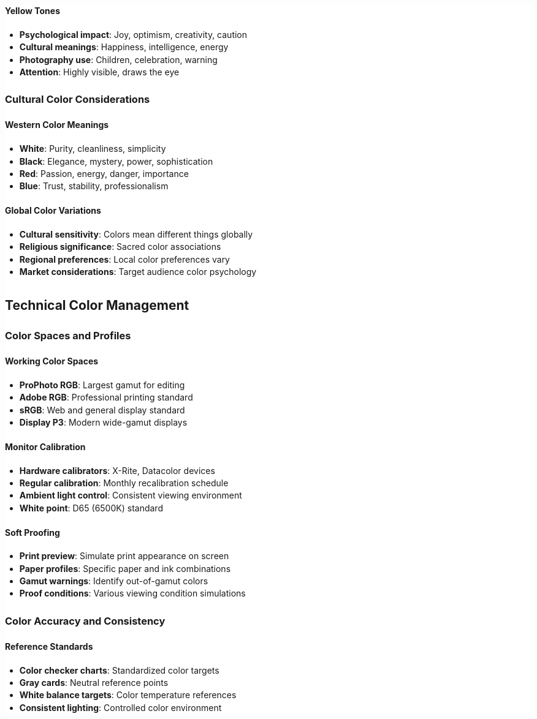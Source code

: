 #### Yellow Tones

- **Psychological impact**: Joy, optimism, creativity, caution
- **Cultural meanings**: Happiness, intelligence, energy
- **Photography use**: Children, celebration, warning
- **Attention**: Highly visible, draws the eye

### Cultural Color Considerations

#### Western Color Meanings

- **White**: Purity, cleanliness, simplicity
- **Black**: Elegance, mystery, power, sophistication
- **Red**: Passion, energy, danger, importance
- **Blue**: Trust, stability, professionalism

#### Global Color Variations

- **Cultural sensitivity**: Colors mean different things globally
- **Religious significance**: Sacred color associations
- **Regional preferences**: Local color preferences vary
- **Market considerations**: Target audience color psychology

## Technical Color Management

### Color Spaces and Profiles

#### Working Color Spaces

- **ProPhoto RGB**: Largest gamut for editing
- **Adobe RGB**: Professional printing standard
- **sRGB**: Web and general display standard
- **Display P3**: Modern wide-gamut displays

#### Monitor Calibration

- **Hardware calibrators**: X-Rite, Datacolor devices
- **Regular calibration**: Monthly recalibration schedule
- **Ambient light control**: Consistent viewing environment
- **White point**: D65 (6500K) standard

#### Soft Proofing

- **Print preview**: Simulate print appearance on screen
- **Paper profiles**: Specific paper and ink combinations
- **Gamut warnings**: Identify out-of-gamut colors
- **Proof conditions**: Various viewing condition simulations

### Color Accuracy and Consistency

#### Reference Standards

- **Color checker charts**: Standardized color targets
- **Gray cards**: Neutral reference points
- **White balance targets**: Color temperature references
- **Consistent lighting**: Controlled color environment
